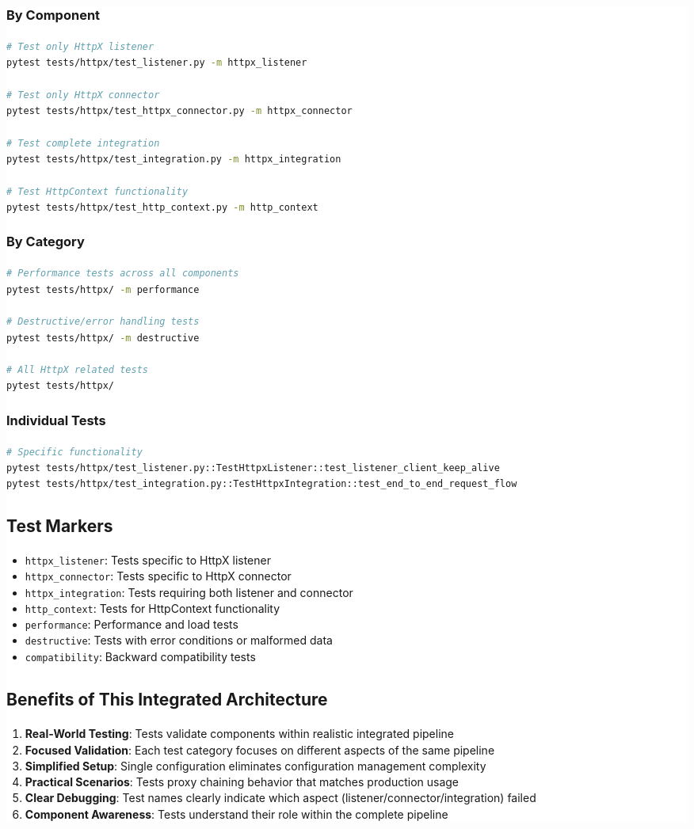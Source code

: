 ### By Component
```bash
# Test only HttpX listener
pytest tests/httpx/test_listener.py -m httpx_listener

# Test only HttpX connector  
pytest tests/httpx/test_httpx_connector.py -m httpx_connector

# Test complete integration
pytest tests/httpx/test_integration.py -m httpx_integration

# Test HttpContext functionality
pytest tests/httpx/test_http_context.py -m http_context
```

### By Category
```bash
# Performance tests across all components
pytest tests/httpx/ -m performance

# Destructive/error handling tests
pytest tests/httpx/ -m destructive

# All HttpX related tests
pytest tests/httpx/
```

### Individual Tests
```bash
# Specific functionality
pytest tests/httpx/test_listener.py::TestHttpxListener::test_listener_client_keep_alive
pytest tests/httpx/test_integration.py::TestHttpxIntegration::test_end_to_end_request_flow
```

## Test Markers

- `httpx_listener`: Tests specific to HttpX listener
- `httpx_connector`: Tests specific to HttpX connector  
- `httpx_integration`: Tests requiring both listener and connector
- `http_context`: Tests for HttpContext functionality
- `performance`: Performance and load tests
- `destructive`: Tests with error conditions or malformed data
- `compatibility`: Backward compatibility tests

## Benefits of This Integrated Architecture

1. **Real-World Testing**: Tests validate components within realistic integrated pipeline
2. **Focused Validation**: Each test category focuses on different aspects of the same pipeline
3. **Simplified Setup**: Single configuration eliminates configuration management complexity
4. **Practical Scenarios**: Tests proxy chaining behavior that matches production usage
5. **Clear Debugging**: Test names clearly indicate which aspect (listener/connector/integration) failed
6. **Component Awareness**: Tests understand their role within the complete pipeline